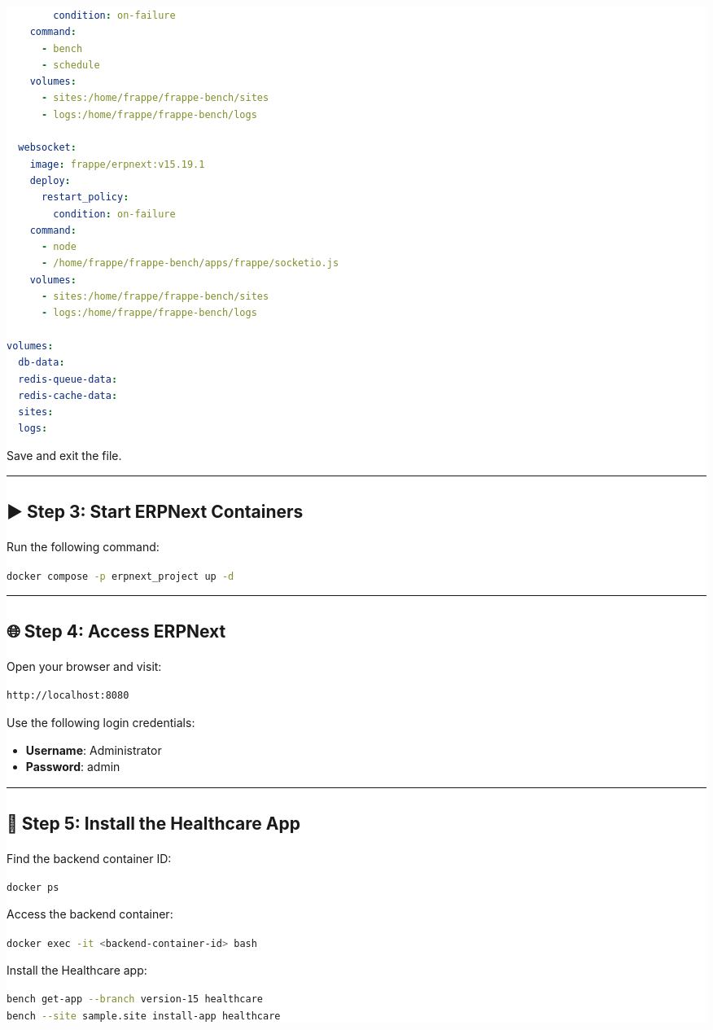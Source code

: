 ```yaml
        condition: on-failure
    command:
      - bench
      - schedule
    volumes:
      - sites:/home/frappe/frappe-bench/sites
      - logs:/home/frappe/frappe-bench/logs

  websocket:
    image: frappe/erpnext:v15.19.1
    deploy:
      restart_policy:
        condition: on-failure
    command:
      - node
      - /home/frappe/frappe-bench/apps/frappe/socketio.js
    volumes:
      - sites:/home/frappe/frappe-bench/sites
      - logs:/home/frappe/frappe-bench/logs

volumes:
  db-data:
  redis-queue-data:
  redis-cache-data:
  sites:
  logs:
```
Save and exit the file.

---

## ▶️ Step 3: Start ERPNext Containers
Run the following command:
```sh
docker compose -p erpnext_project up -d
```

---

## 🌐 Step 4: Access ERPNext
Open your browser and visit:
```
http://localhost:8080
```
Use the following login credentials:
- **Username**: Administrator
- **Password**: admin

---

## 🏥 Step 5: Install the Healthcare App
Find the backend container ID:
```sh
docker ps
```
Access the backend container:
```sh
docker exec -it <backend-container-id> bash
```
Install the Healthcare app:
```sh
bench get-app --branch version-15 healthcare
bench --site sample.site install-app healthcare
```